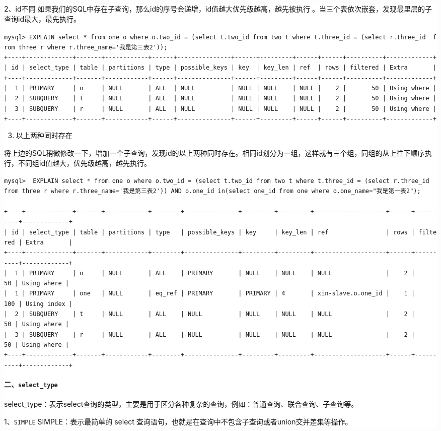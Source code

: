 2、id不同
如果我们的SQL中存在子查询，那么id的序号会递增，id值越大优先级越高，越先被执行 。当三个表依次嵌套，发现最里层的子查询id最大，最先执行。

```
mysql> EXPLAIN select * from one o where o.two_id = (select t.two_id from two t where t.three_id = (select r.three_id  from three r where r.three_name='我是第三表2'));
+----+-------------+-------+------------+------+---------------+------+---------+------+------+----------+-------------+
| id | select_type | table | partitions | type | possible_keys | key  | key_len | ref  | rows | filtered | Extra       |
+----+-------------+-------+------------+------+---------------+------+---------+------+------+----------+-------------+
|  1 | PRIMARY     | o     | NULL       | ALL  | NULL          | NULL | NULL    | NULL |    2 |       50 | Using where |
|  2 | SUBQUERY    | t     | NULL       | ALL  | NULL          | NULL | NULL    | NULL |    2 |       50 | Using where |
|  3 | SUBQUERY    | r     | NULL       | ALL  | NULL          | NULL | NULL    | NULL |    2 |       50 | Using where |
+----+-------------+-------+------------+------+---------------+------+---------+------+------+----------+-------------+
```
3. 以上两种同时存在

将上边的SQL稍微修改一下，增加一个子查询，发现id的以上两种同时存在。相同id划分为一组，这样就有三个组，同组的从上往下顺序执行，不同组id值越大，优先级越高，越先执行。

```
mysql>  EXPLAIN select * from one o where o.two_id = (select t.two_id from two t where t.three_id = (select r.three_id  from three r where r.three_name='我是第三表2')) AND o.one_id in(select one_id from one where o.one_name="我是第一表2");

+----+-------------+-------+------------+--------+---------------+---------+---------+--------------------+------+----------+-------------+
| id | select_type | table | partitions | type   | possible_keys | key     | key_len | ref                | rows | filtered | Extra       |
+----+-------------+-------+------------+--------+---------------+---------+---------+--------------------+------+----------+-------------+
|  1 | PRIMARY     | o     | NULL       | ALL    | PRIMARY       | NULL    | NULL    | NULL               |    2 |       50 | Using where |
|  1 | PRIMARY     | one   | NULL       | eq_ref | PRIMARY       | PRIMARY | 4       | xin-slave.o.one_id |    1 |      100 | Using index |
|  2 | SUBQUERY    | t     | NULL       | ALL    | NULL          | NULL    | NULL    | NULL               |    2 |       50 | Using where |
|  3 | SUBQUERY    | r     | NULL       | ALL    | NULL          | NULL    | NULL    | NULL               |    2 |       50 | Using where |
+----+-------------+-------+------------+--------+---------------+---------+---------+--------------------+------+----------+-------------+
```

#### 二、`select_type`
select_type：表示select查询的类型，主要是用于区分各种复杂的查询，例如：普通查询、联合查询、子查询等。

1、`SIMPLE`
SIMPLE：表示最简单的 select 查询语句，也就是在查询中不包含子查询或者union交并差集等操作。
